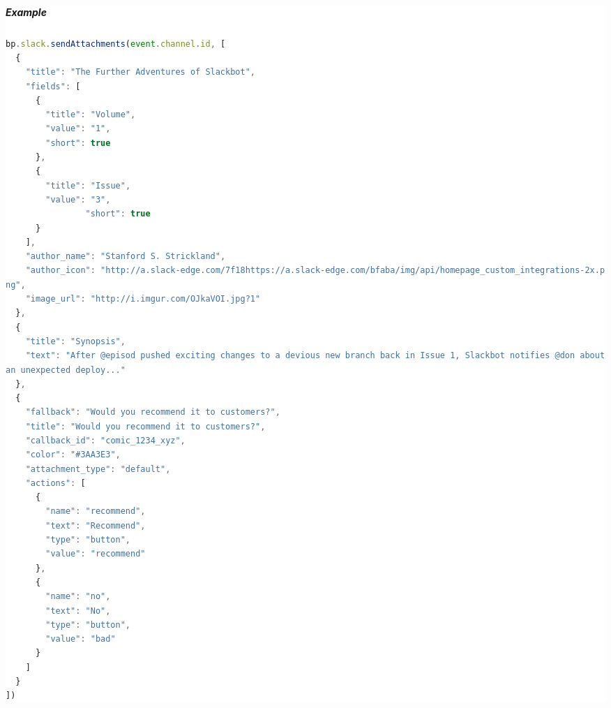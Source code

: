##### Example

```js
bp.slack.sendAttachments(event.channel.id, [
  {
    "title": "The Further Adventures of Slackbot",
    "fields": [
      {
        "title": "Volume",
        "value": "1",
        "short": true
      },
      {
        "title": "Issue",
        "value": "3",
				"short": true
      }
    ],
    "author_name": "Stanford S. Strickland",
    "author_icon": "http://a.slack-edge.com/7f18https://a.slack-edge.com/bfaba/img/api/homepage_custom_integrations-2x.png",
    "image_url": "http://i.imgur.com/OJkaVOI.jpg?1"
  },
  {
    "title": "Synopsis",
    "text": "After @episod pushed exciting changes to a devious new branch back in Issue 1, Slackbot notifies @don about an unexpected deploy..."
  },
  {
    "fallback": "Would you recommend it to customers?",
    "title": "Would you recommend it to customers?",
    "callback_id": "comic_1234_xyz",
    "color": "#3AA3E3",
    "attachment_type": "default",
    "actions": [
      {
        "name": "recommend",
        "text": "Recommend",
        "type": "button",
        "value": "recommend"
      },
      {
        "name": "no",
        "text": "No",
        "type": "button",
        "value": "bad"
      }
    ]
  }
])
```

